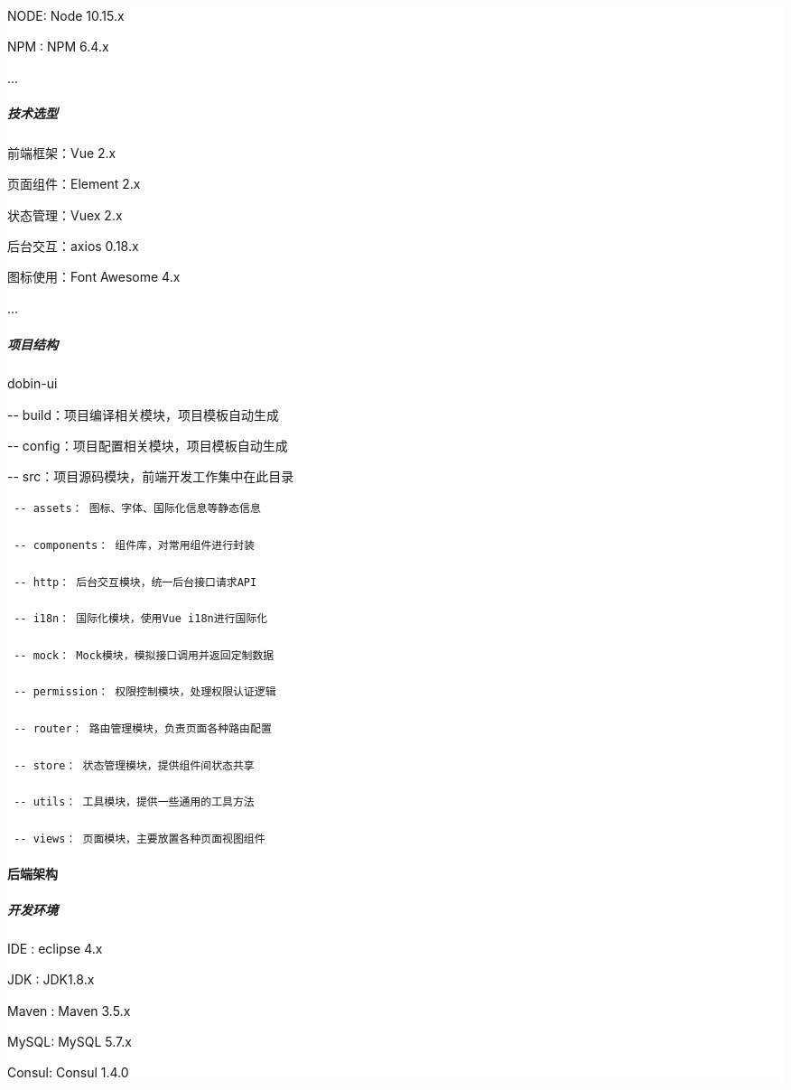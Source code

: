 NODE: Node 10.15.x

NPM : NPM 6.4.x

…

##### 技术选型

前端框架：Vue 2.x

页面组件：Element 2.x

状态管理：Vuex 2.x

后台交互：axios 0.18.x

图标使用：Font Awesome 4.x

…

##### 项目结构

dobin-ui

  -- build：项目编译相关模块，项目模板自动生成

  -- config：项目配置相关模块，项目模板自动生成

  -- src：项目源码模块，前端开发工作集中在此目录

     -- assets： 图标、字体、国际化信息等静态信息

     -- components： 组件库，对常用组件进行封装

     -- http： 后台交互模块，统一后台接口请求API

     -- i18n： 国际化模块，使用Vue i18n进行国际化

     -- mock： Mock模块，模拟接口调用并返回定制数据

     -- permission： 权限控制模块，处理权限认证逻辑

     -- router： 路由管理模块，负责页面各种路由配置

     -- store： 状态管理模块，提供组件间状态共享

     -- utils： 工具模块，提供一些通用的工具方法

     -- views： 页面模块，主要放置各种页面视图组件

#### 后端架构

##### 开发环境

IDE : eclipse 4.x

JDK : JDK1.8.x

Maven : Maven 3.5.x

MySQL: MySQL 5.7.x

Consul: Consul 1.4.0
